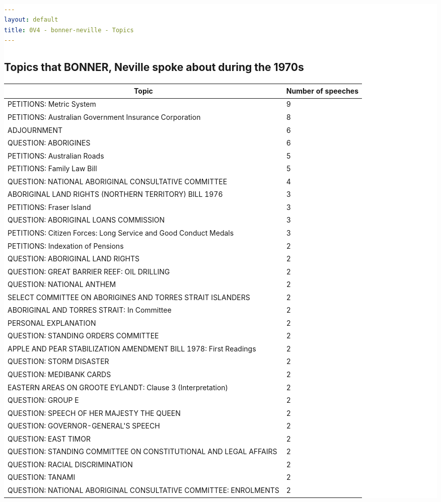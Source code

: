 ```yaml
---
layout: default
title: 0V4 - bonner-neville - Topics
---
```

## Topics that BONNER, Neville spoke about during the 1970s

| Topic | Number of speeches |
|--------------|----------------|
|PETITIONS: Metric System|9|
|PETITIONS: Australian Government Insurance Corporation|8|
|ADJOURNMENT|6|
|QUESTION: ABORIGINES|6|
|PETITIONS: Australian Roads|5|
|PETITIONS: Family Law Bill|5|
|QUESTION: NATIONAL ABORIGINAL CONSULTATIVE COMMITTEE|4|
|ABORIGINAL LAND RIGHTS (NORTHERN TERRITORY) BILL 1976|3|
|PETITIONS: Fraser Island|3|
|QUESTION: ABORIGINAL LOANS COMMISSION|3|
|PETITIONS: Citizen Forces: Long Service and Good Conduct Medals|3|
|PETITIONS: Indexation of Pensions|2|
|QUESTION: ABORIGINAL LAND RIGHTS|2|
|QUESTION: GREAT BARRIER REEF: OIL DRILLING|2|
|QUESTION: NATIONAL ANTHEM|2|
|SELECT COMMITTEE ON ABORIGINES AND TORRES STRAIT ISLANDERS|2|
|ABORIGINAL AND TORRES STRAIT: In Committee|2|
|PERSONAL EXPLANATION|2|
|QUESTION: STANDING ORDERS COMMITTEE|2|
|APPLE AND PEAR STABILIZATION AMENDMENT BILL 1978: First Readings|2|
|QUESTION: STORM DISASTER|2|
|QUESTION: MEDIBANK CARDS|2|
|EASTERN AREAS ON GROOTE EYLANDT: Clause 3 (Interpretation)|2|
|QUESTION: GROUP E|2|
|QUESTION: SPEECH OF HER MAJESTY THE QUEEN|2|
|QUESTION: GOVERNOR-GENERAL'S SPEECH|2|
|QUESTION: EAST TIMOR|2|
|QUESTION: STANDING COMMITTEE ON CONSTITUTIONAL AND LEGAL AFFAIRS|2|
|QUESTION: RACIAL DISCRIMINATION|2|
|QUESTION: TANAMI|2|
|QUESTION: NATIONAL ABORIGINAL CONSULTATIVE COMMITTEE: ENROLMENTS|2|